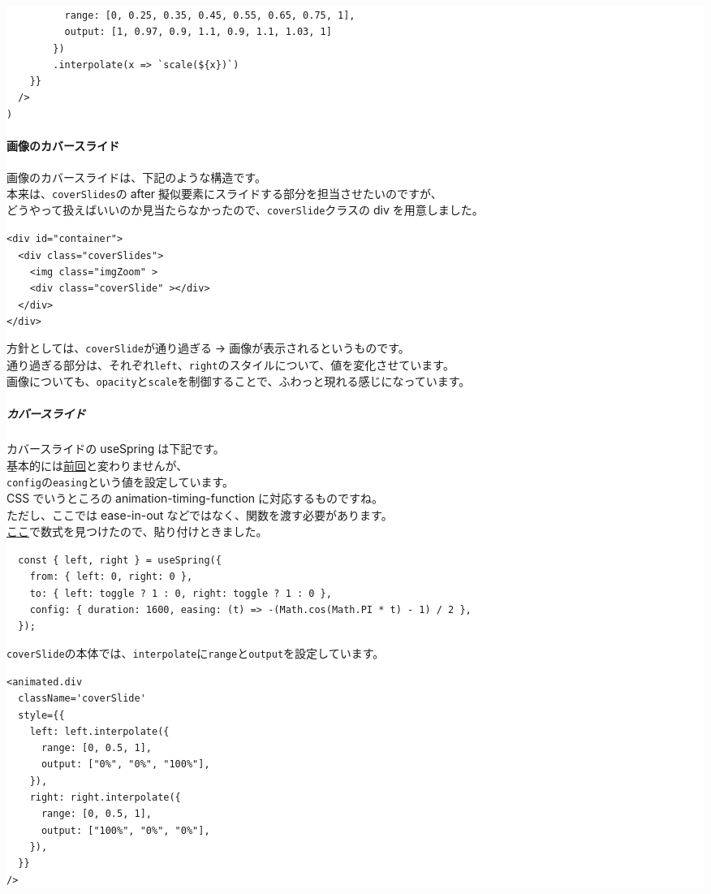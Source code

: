 ```js:title=Example
          range: [0, 0.25, 0.35, 0.45, 0.55, 0.65, 0.75, 1],
          output: [1, 0.97, 0.9, 1.1, 0.9, 1.1, 1.03, 1]
        })
        .interpolate(x => `scale(${x})`)
    }}
  />
)
```

#### 画像のカバースライド

画像のカバースライドは、下記のような構造です。  
本来は、`coverSlides`の after 擬似要素にスライドする部分を担当させたいのですが、  
どうやって扱えばいいのか見当たらなかったので、`coverSlide`クラスの div を用意しました。

```js:title=CoverSlide.js(抜粋)
<div id="container">
  <div class="coverSlides">
    <img class="imgZoom" >
    <div class="coverSlide" ></div>
  </div>
</div>
```

方針としては、`coverSlide`が通り過ぎる → 画像が表示されるというものです。  
通り過ぎる部分は、それぞれ`left`、`right`のスタイルについて、値を変化させています。  
画像についても、`opacity`と`scale`を制御することで、ふわっと現れる感じになっています。

##### カバースライド

カバースライドの useSpring は下記です。  
基本的には[前回](/practice-react-animation)と変わりませんが、  
`config`の`easing`という値を設定しています。  
CSS でいうところの animation-timing-function に対応するものですね。  
ただし、ここでは ease-in-out などではなく、関数を渡す必要があります。  
[ここ](https://easings.net/ja#easeInOutSine)で数式を見つけたので、貼り付けときました。

```js:title=CoverSlide.js（抜粋）
  const { left, right } = useSpring({
    from: { left: 0, right: 0 },
    to: { left: toggle ? 1 : 0, right: toggle ? 1 : 0 },
    config: { duration: 1600, easing: (t) => -(Math.cos(Math.PI * t) - 1) / 2 },
  });
```

`coverSlide`の本体では、`interpolate`に`range`と`output`を設定しています。

```js:title=CoverSlide.js（抜粋）
<animated.div
  className='coverSlide'
  style={{
    left: left.interpolate({
      range: [0, 0.5, 1],
      output: ["0%", "0%", "100%"],
    }),
    right: right.interpolate({
      range: [0, 0.5, 1],
      output: ["100%", "0%", "0%"],
    }),
  }}
/>
```
